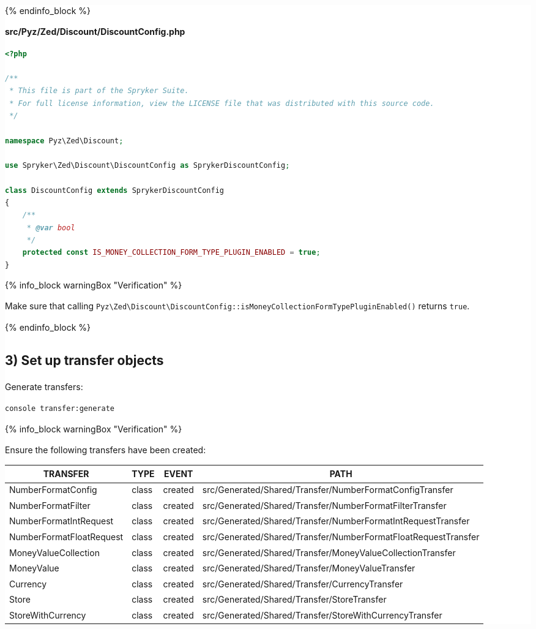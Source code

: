 {% endinfo_block %}

**src/Pyz/Zed/Discount/DiscountConfig.php**

```php
<?php

/**
 * This file is part of the Spryker Suite.
 * For full license information, view the LICENSE file that was distributed with this source code.
 */

namespace Pyz\Zed\Discount;

use Spryker\Zed\Discount\DiscountConfig as SprykerDiscountConfig;

class DiscountConfig extends SprykerDiscountConfig
{
    /**
     * @var bool
     */
    protected const IS_MONEY_COLLECTION_FORM_TYPE_PLUGIN_ENABLED = true;
}
```

{% info_block warningBox "Verification" %}

Make sure that calling `Pyz\Zed\Discount\DiscountConfig::isMoneyCollectionFormTypePluginEnabled()` returns `true`.

{% endinfo_block %}

## 3) Set up transfer objects

Generate transfers:

```bash
console transfer:generate
```

{% info_block warningBox "Verification" %}

Ensure the following transfers have been created:

| TRANSFER                  | TYPE  | EVENT   | PATH                                                           |
|---------------------------|-------|---------|----------------------------------------------------------------|
| NumberFormatConfig        | class | created | src/Generated/Shared/Transfer/NumberFormatConfigTransfer       |
| NumberFormatFilter        | class | created | src/Generated/Shared/Transfer/NumberFormatFilterTransfer       |
| NumberFormatIntRequest    | class | created | src/Generated/Shared/Transfer/NumberFormatIntRequestTransfer   |
| NumberFormatFloatRequest  | class | created | src/Generated/Shared/Transfer/NumberFormatFloatRequestTransfer |
| MoneyValueCollection      | class | created | src/Generated/Shared/Transfer/MoneyValueCollectionTransfer     |
| MoneyValue                | class | created | src/Generated/Shared/Transfer/MoneyValueTransfer               |
| Currency                  | class | created | src/Generated/Shared/Transfer/CurrencyTransfer                 |
| Store                     | class | created | src/Generated/Shared/Transfer/StoreTransfer                    |
| StoreWithCurrency         | class | created | src/Generated/Shared/Transfer/StoreWithCurrencyTransfer        |
